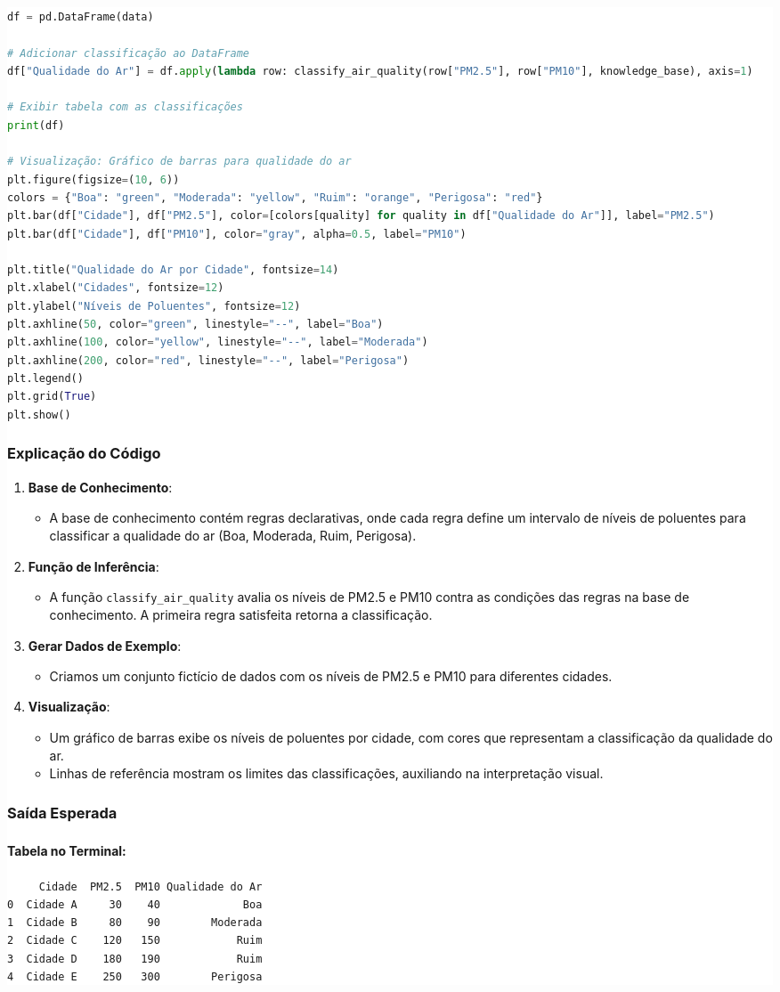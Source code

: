```python
df = pd.DataFrame(data)

# Adicionar classificação ao DataFrame
df["Qualidade do Ar"] = df.apply(lambda row: classify_air_quality(row["PM2.5"], row["PM10"], knowledge_base), axis=1)

# Exibir tabela com as classificações
print(df)

# Visualização: Gráfico de barras para qualidade do ar
plt.figure(figsize=(10, 6))
colors = {"Boa": "green", "Moderada": "yellow", "Ruim": "orange", "Perigosa": "red"}
plt.bar(df["Cidade"], df["PM2.5"], color=[colors[quality] for quality in df["Qualidade do Ar"]], label="PM2.5")
plt.bar(df["Cidade"], df["PM10"], color="gray", alpha=0.5, label="PM10")

plt.title("Qualidade do Ar por Cidade", fontsize=14)
plt.xlabel("Cidades", fontsize=12)
plt.ylabel("Níveis de Poluentes", fontsize=12)
plt.axhline(50, color="green", linestyle="--", label="Boa")
plt.axhline(100, color="yellow", linestyle="--", label="Moderada")
plt.axhline(200, color="red", linestyle="--", label="Perigosa")
plt.legend()
plt.grid(True)
plt.show()
```

### Explicação do Código

1. **Base de Conhecimento**:
   - A base de conhecimento contém regras declarativas, onde cada regra define um intervalo de níveis de poluentes para classificar a qualidade do ar (Boa, Moderada, Ruim, Perigosa).

2. **Função de Inferência**:
   - A função `classify_air_quality` avalia os níveis de PM2.5 e PM10 contra as condições das regras na base de conhecimento. A primeira regra satisfeita retorna a classificação.

3. **Gerar Dados de Exemplo**:
   - Criamos um conjunto fictício de dados com os níveis de PM2.5 e PM10 para diferentes cidades.

4. **Visualização**:
   - Um gráfico de barras exibe os níveis de poluentes por cidade, com cores que representam a classificação da qualidade do ar.
   - Linhas de referência mostram os limites das classificações, auxiliando na interpretação visual.

### Saída Esperada

#### Tabela no Terminal:
```
     Cidade  PM2.5  PM10 Qualidade do Ar
0  Cidade A     30    40             Boa
1  Cidade B     80    90        Moderada
2  Cidade C    120   150            Ruim
3  Cidade D    180   190            Ruim
4  Cidade E    250   300        Perigosa
```
